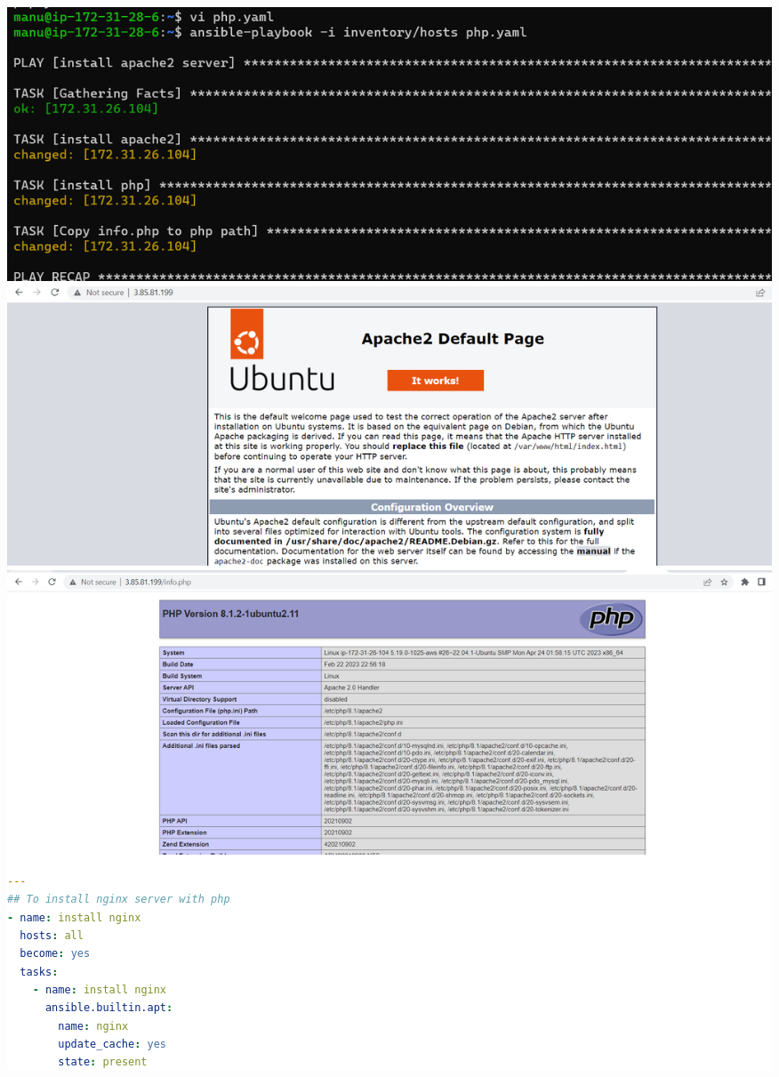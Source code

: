 ![preview](images/ansbl9.png)
![preview](images/ansbl10.png)
![preview](images/ansbl11.png)
```yaml
---
## To install nginx server with php
- name: install nginx
  hosts: all
  become: yes
  tasks:
    - name: install nginx
      ansible.builtin.apt:
        name: nginx
        update_cache: yes
        state: present
```